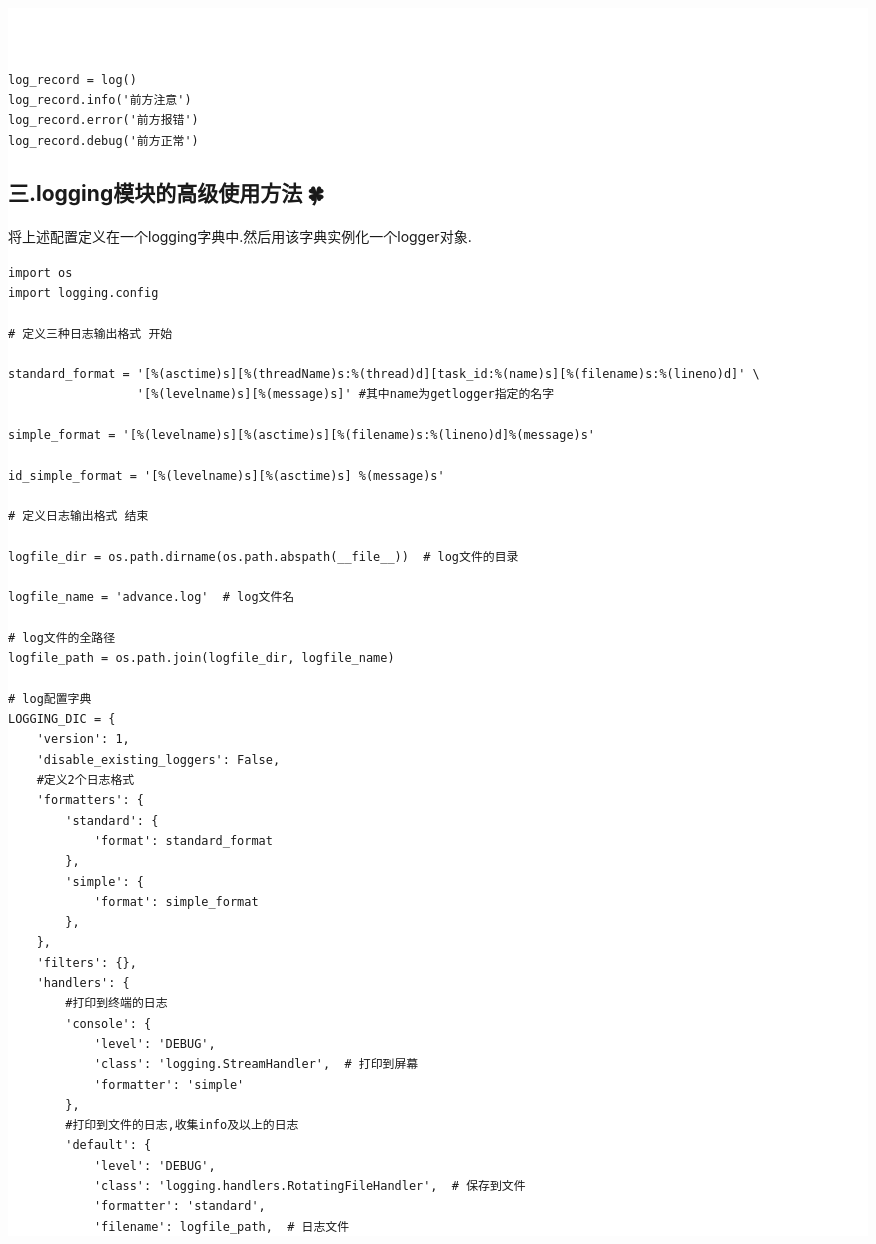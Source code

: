 ```



log_record = log()
log_record.info('前方注意')
log_record.error('前方报错')
log_record.debug('前方正常')
```

## 三.logging模块的高级使用方法 🍀


将上述配置定义在一个logging字典中.然后用该字典实例化一个logger对象.

```
import os
import logging.config

# 定义三种日志输出格式 开始

standard_format = '[%(asctime)s][%(threadName)s:%(thread)d][task_id:%(name)s][%(filename)s:%(lineno)d]' \
                  '[%(levelname)s][%(message)s]' #其中name为getlogger指定的名字

simple_format = '[%(levelname)s][%(asctime)s][%(filename)s:%(lineno)d]%(message)s'

id_simple_format = '[%(levelname)s][%(asctime)s] %(message)s'

# 定义日志输出格式 结束

logfile_dir = os.path.dirname(os.path.abspath(__file__))  # log文件的目录

logfile_name = 'advance.log'  # log文件名

# log文件的全路径
logfile_path = os.path.join(logfile_dir, logfile_name)

# log配置字典
LOGGING_DIC = {
    'version': 1,
    'disable_existing_loggers': False,
    #定义2个日志格式
    'formatters': {
        'standard': {
            'format': standard_format
        },
        'simple': {
            'format': simple_format
        },
    },
    'filters': {},
    'handlers': {
        #打印到终端的日志
        'console': {
            'level': 'DEBUG',
            'class': 'logging.StreamHandler',  # 打印到屏幕
            'formatter': 'simple'
        },
        #打印到文件的日志,收集info及以上的日志
        'default': {
            'level': 'DEBUG',
            'class': 'logging.handlers.RotatingFileHandler',  # 保存到文件
            'formatter': 'standard',
            'filename': logfile_path,  # 日志文件
```